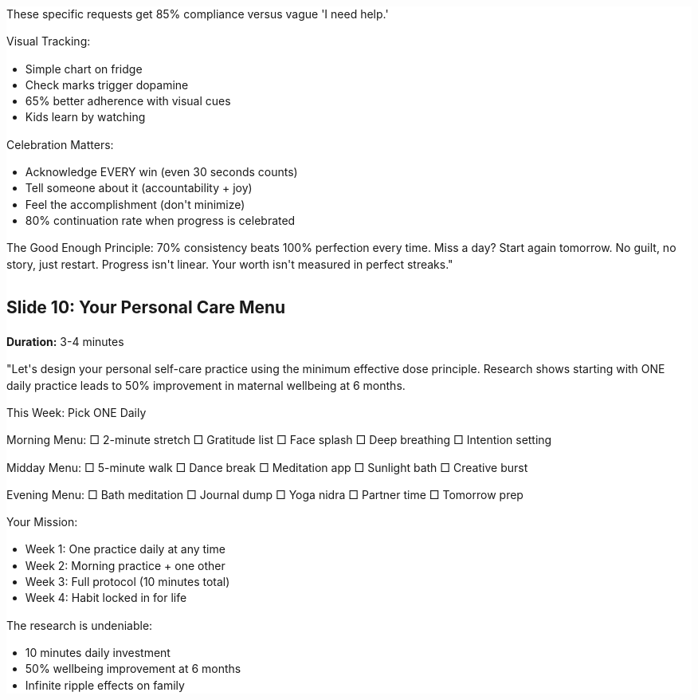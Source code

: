 These specific requests get 85% compliance versus vague 'I need help.'

Visual Tracking:
- Simple chart on fridge
- Check marks trigger dopamine
- 65% better adherence with visual cues
- Kids learn by watching

Celebration Matters:
- Acknowledge EVERY win (even 30 seconds counts)
- Tell someone about it (accountability + joy)
- Feel the accomplishment (don't minimize)
- 80% continuation rate when progress is celebrated

The Good Enough Principle:
70% consistency beats 100% perfection every time. Miss a day? Start again tomorrow. No guilt, no story, just restart. Progress isn't linear. Your worth isn't measured in perfect streaks."

## Slide 10: Your Personal Care Menu

**Duration:** 3-4 minutes

"Let's design your personal self-care practice using the minimum effective dose principle. Research shows starting with ONE daily practice leads to 50% improvement in maternal wellbeing at 6 months.

This Week: Pick ONE Daily

Morning Menu:
□ 2-minute stretch
□ Gratitude list
□ Face splash
□ Deep breathing
□ Intention setting

Midday Menu:
□ 5-minute walk
□ Dance break
□ Meditation app
□ Sunlight bath
□ Creative burst

Evening Menu:
□ Bath meditation
□ Journal dump
□ Yoga nidra
□ Partner time
□ Tomorrow prep

Your Mission:
- Week 1: One practice daily at any time
- Week 2: Morning practice + one other
- Week 3: Full protocol (10 minutes total)
- Week 4: Habit locked in for life

The research is undeniable:
- 10 minutes daily investment
- 50% wellbeing improvement at 6 months
- Infinite ripple effects on family
